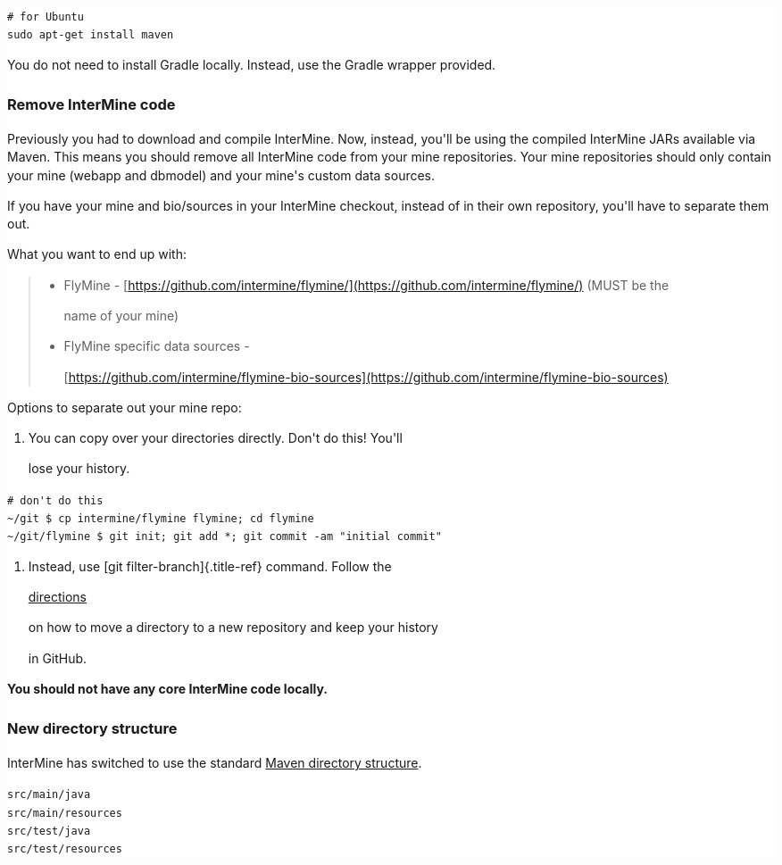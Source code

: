 ```text
# for Ubuntu
sudo apt-get install maven
```

You do not need to install Gradle locally. Instead, use the Gradle wrapper provided.

### Remove InterMine code

Previously you had to download and compile InterMine. Now, instead, you'll be using the compiled InterMine JARs available via Maven. This means you should remove all InterMine code from your mine repositories. Your mine repositories should only contain your mine \(webapp and dbmodel\) and your mine\'s custom data sources.

If you have your mine and bio/sources in your InterMine checkout, instead of in their own repository, you\'ll have to separate them out.

What you want to end up with:

> * FlyMine - [https://github.com/intermine/flymine/](https://github.com/intermine/flymine/) \(MUST be the
>
>   name of your mine\)
>
> * FlyMine specific data sources -
>
>   [https://github.com/intermine/flymine-bio-sources](https://github.com/intermine/flymine-bio-sources)

Options to separate out your mine repo:

1. You can copy over your directories directly. Don\'t do this! You\'ll

   lose your history.

```text
# don't do this
~/git $ cp intermine/flymine flymine; cd flymine
~/git/flymine $ git init; git add *; git commit -am "initial commit"
```

1. Instead, use \[git filter-branch\]{.title-ref} command. Follow the

   [directions](https://help.github.com/articles/splitting-a-subfolder-out-into-a-new-repository/)

   on how to move a directory to a new repository and keep your history

   in GitHub.

**You should not have any core InterMine code locally.**

### New directory structure

InterMine has switched to use the standard [Maven directory structure](https://maven.apache.org/guides/introduction/introduction-to-the-standard-directory-layout.html).

```text
src/main/java
src/main/resources
src/test/java
src/test/resources
```
